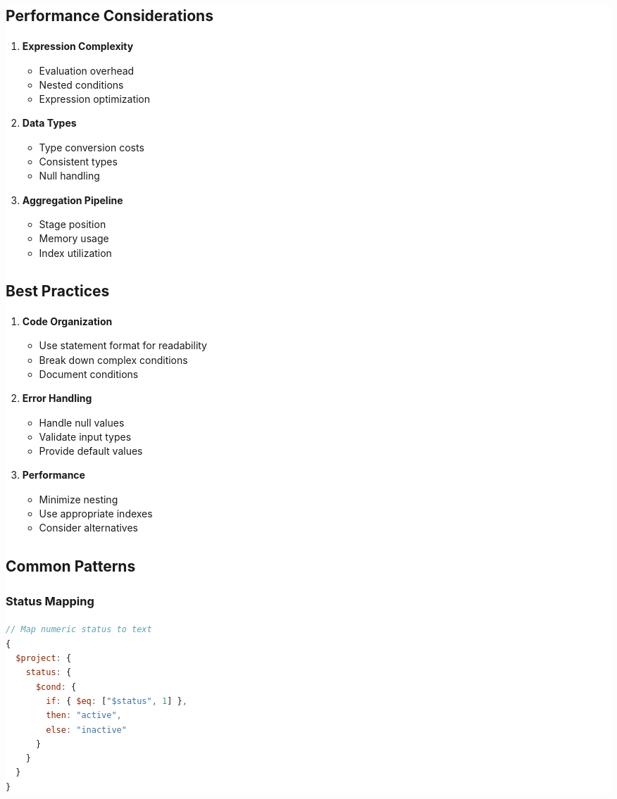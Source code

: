 ## Performance Considerations

1. **Expression Complexity**
   - Evaluation overhead
   - Nested conditions
   - Expression optimization

2. **Data Types**
   - Type conversion costs
   - Consistent types
   - Null handling

3. **Aggregation Pipeline**
   - Stage position
   - Memory usage
   - Index utilization

## Best Practices

1. **Code Organization**
   - Use statement format for readability
   - Break down complex conditions
   - Document conditions

2. **Error Handling**
   - Handle null values
   - Validate input types
   - Provide default values

3. **Performance**
   - Minimize nesting
   - Use appropriate indexes
   - Consider alternatives

## Common Patterns

### Status Mapping

```javascript
// Map numeric status to text
{
  $project: {
    status: {
      $cond: {
        if: { $eq: ["$status", 1] },
        then: "active",
        else: "inactive"
      }
    }
  }
}
```
